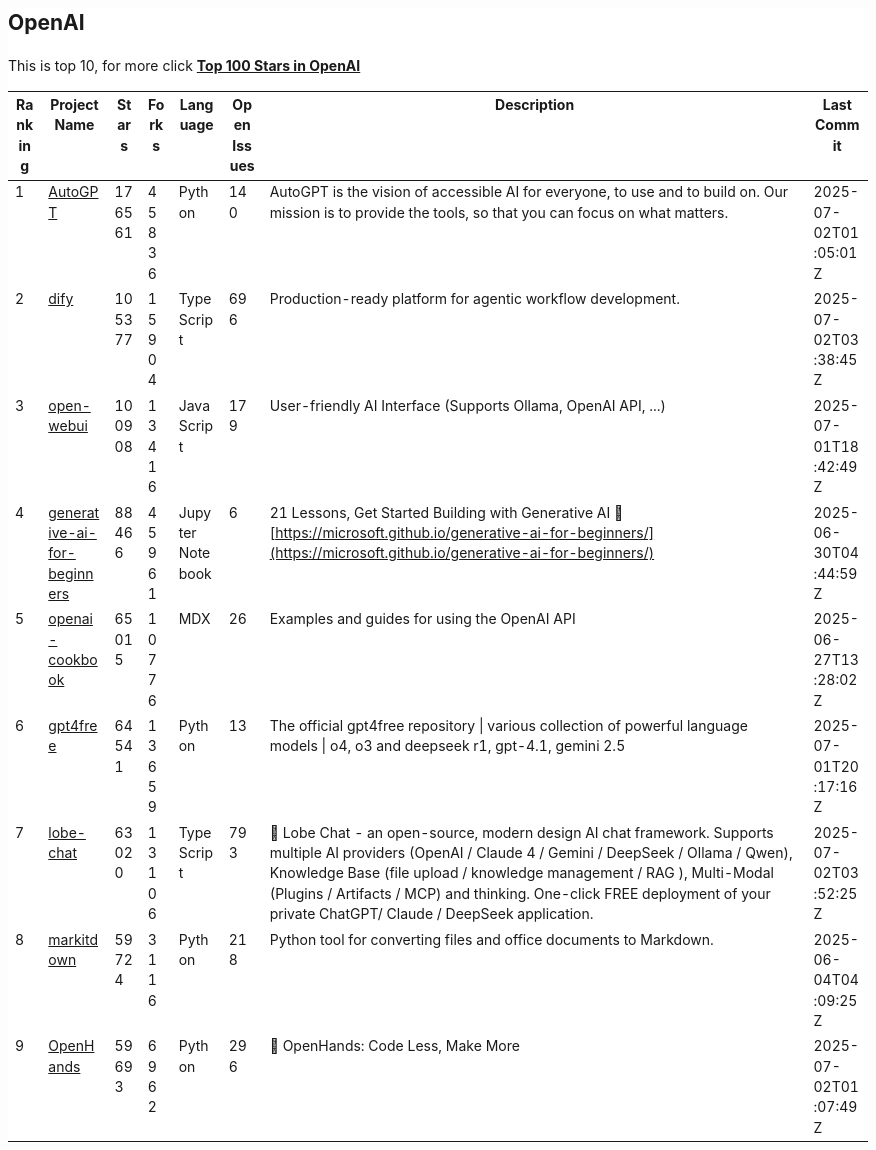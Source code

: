 
## OpenAI

This is top 10, for more click **[Top 100 Stars in OpenAI](https://github.com/mapleferry/Github-Ranking-AI/blob/main/Top100/OpenAI.md)**

| Ranking | Project Name | Stars  | Forks | Language         | Open Issues | Description                                                                                                                                                                                                                                                                                                                                                 | Last Commit          |
| --------- | -------------- | -------- | ------- | ------------------ | ------------- | ------------------------------------------------------------------------------------------------------------------------------------------------------------------------------------------------------------------------------------------------------------------------------------------------------------------------------------------------------------- | ---------------------- |
| 1       | [AutoGPT](https://github.com/Significant-Gravitas/AutoGPT)             | 176561 | 45836 | Python           | 140         | AutoGPT is the vision of accessible AI for everyone, to use and to build on. Our mission is to provide the tools, so that you can focus on what matters.                                                                                                                                                                                                    | 2025-07-02T01:05:01Z |
| 2       | [dify](https://github.com/langgenius/dify)             | 105377 | 15904 | TypeScript       | 696         | Production-ready platform for agentic workflow development.                                                                                                                                                                                                                                                                                                 | 2025-07-02T03:38:45Z |
| 3       | [open-webui](https://github.com/open-webui/open-webui)             | 100908 | 13416 | JavaScript       | 179         | User-friendly AI Interface (Supports Ollama, OpenAI API, ...)                                                                                                                                                                                                                                                                                               | 2025-07-01T18:42:49Z |
| 4       | [generative-ai-for-beginners](https://github.com/microsoft/generative-ai-for-beginners)             | 88466  | 45961 | Jupyter Notebook | 6           | 21 Lessons, Get Started Building with Generative AI 🔗 [https://microsoft.github.io/generative-ai-for-beginners/](https://microsoft.github.io/generative-ai-for-beginners/)                                                                                                                                                                                                                                                                                                     | 2025-06-30T04:44:59Z |
| 5       | [openai-cookbook](https://github.com/openai/openai-cookbook)             | 65015  | 10776 | MDX              | 26          | Examples and guides for using the OpenAI API                                                                                                                                                                                                                                                                                                                | 2025-06-27T13:28:02Z |
| 6       | [gpt4free](https://github.com/xtekky/gpt4free)             | 64541  | 13659 | Python           | 13          | The official gpt4free repository \| various collection of powerful language models \| o4, o3 and deepseek r1, gpt-4.1, gemini 2.5                                                                                                                                                                                                                     | 2025-07-01T20:17:16Z |
| 7       | [lobe-chat](https://github.com/lobehub/lobe-chat)             | 63020  | 13106 | TypeScript       | 793         | 🤯 Lobe Chat - an open-source, modern design AI chat framework. Supports multiple AI providers (OpenAI / Claude 4 / Gemini / DeepSeek / Ollama / Qwen), Knowledge Base (file upload / knowledge management / RAG ), Multi-Modal (Plugins / Artifacts / MCP) and thinking. One-click FREE deployment of your private ChatGPT/ Claude / DeepSeek application. | 2025-07-02T03:52:25Z |
| 8       | [markitdown](https://github.com/microsoft/markitdown)             | 59724  | 3116  | Python           | 218         | Python tool for converting files and office documents to Markdown.                                                                                                                                                                                                                                                                                          | 2025-06-04T04:09:25Z |
| 9       | [OpenHands](https://github.com/All-Hands-AI/OpenHands)             | 59693  | 6962  | Python           | 296         | 🙌 OpenHands: Code Less, Make More                                                                                                                                                                                                                                                                                                                          | 2025-07-02T01:07:49Z |